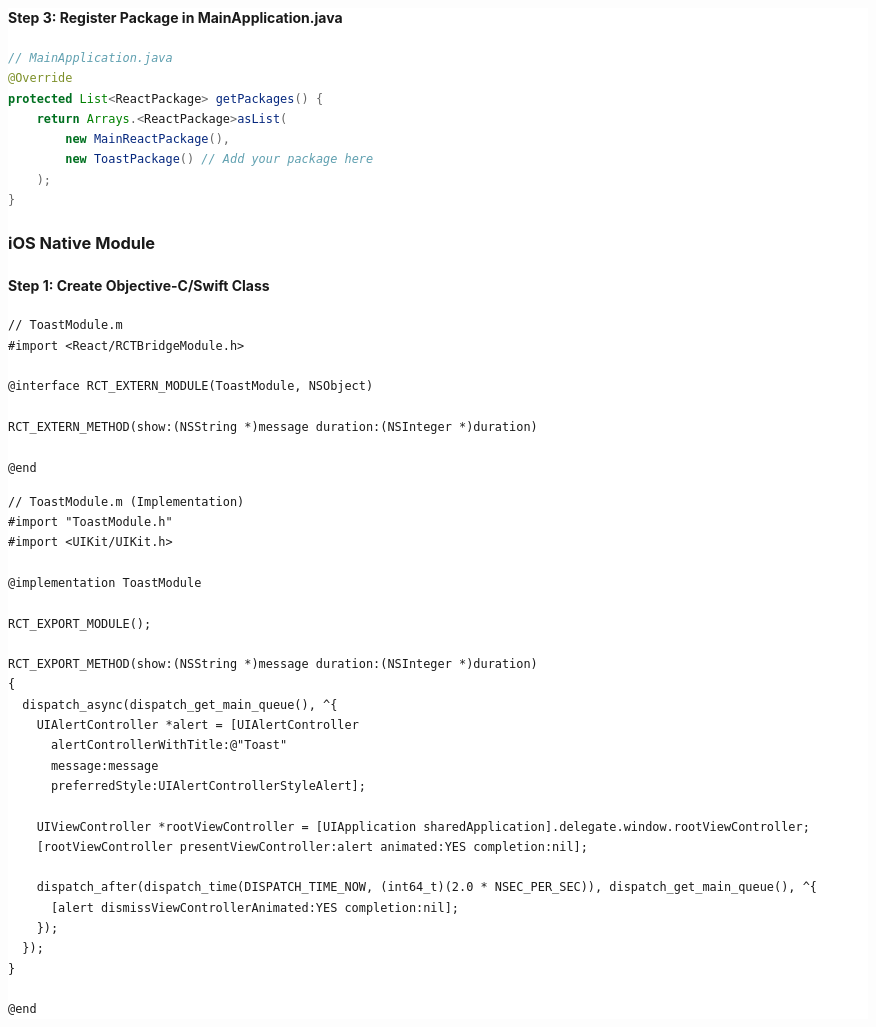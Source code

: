 #### **Step 3: Register Package in MainApplication.java**
```java
// MainApplication.java
@Override
protected List<ReactPackage> getPackages() {
    return Arrays.<ReactPackage>asList(
        new MainReactPackage(),
        new ToastPackage() // Add your package here
    );
}
```

### **iOS Native Module**

#### **Step 1: Create Objective-C/Swift Class**
```objc
// ToastModule.m
#import <React/RCTBridgeModule.h>

@interface RCT_EXTERN_MODULE(ToastModule, NSObject)

RCT_EXTERN_METHOD(show:(NSString *)message duration:(NSInteger *)duration)

@end
```

```objc
// ToastModule.m (Implementation)
#import "ToastModule.h"
#import <UIKit/UIKit.h>

@implementation ToastModule

RCT_EXPORT_MODULE();

RCT_EXPORT_METHOD(show:(NSString *)message duration:(NSInteger *)duration)
{
  dispatch_async(dispatch_get_main_queue(), ^{
    UIAlertController *alert = [UIAlertController
      alertControllerWithTitle:@"Toast"
      message:message
      preferredStyle:UIAlertControllerStyleAlert];

    UIViewController *rootViewController = [UIApplication sharedApplication].delegate.window.rootViewController;
    [rootViewController presentViewController:alert animated:YES completion:nil];

    dispatch_after(dispatch_time(DISPATCH_TIME_NOW, (int64_t)(2.0 * NSEC_PER_SEC)), dispatch_get_main_queue(), ^{
      [alert dismissViewControllerAnimated:YES completion:nil];
    });
  });
}

@end
```
